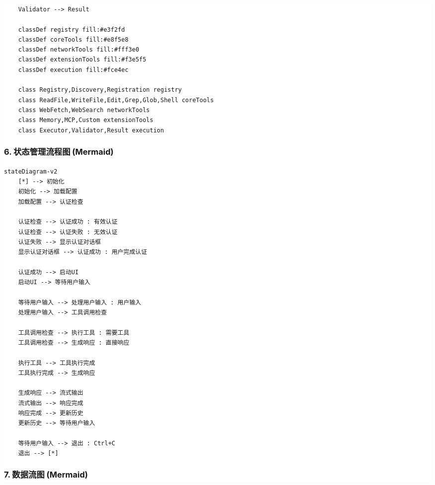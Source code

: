 ```mermaid
    Validator --> Result
    
    classDef registry fill:#e3f2fd
    classDef coreTools fill:#e8f5e8
    classDef networkTools fill:#fff3e0
    classDef extensionTools fill:#f3e5f5
    classDef execution fill:#fce4ec
    
    class Registry,Discovery,Registration registry
    class ReadFile,WriteFile,Edit,Grep,Glob,Shell coreTools
    class WebFetch,WebSearch networkTools
    class Memory,MCP,Custom extensionTools
    class Executor,Validator,Result execution
```

### 6. 状态管理流程图 (Mermaid)

```mermaid
stateDiagram-v2
    [*] --> 初始化
    初始化 --> 加载配置
    加载配置 --> 认证检查
    
    认证检查 --> 认证成功 : 有效认证
    认证检查 --> 认证失败 : 无效认证
    认证失败 --> 显示认证对话框
    显示认证对话框 --> 认证成功 : 用户完成认证
    
    认证成功 --> 启动UI
    启动UI --> 等待用户输入
    
    等待用户输入 --> 处理用户输入 : 用户输入
    处理用户输入 --> 工具调用检查
    
    工具调用检查 --> 执行工具 : 需要工具
    工具调用检查 --> 生成响应 : 直接响应
    
    执行工具 --> 工具执行完成
    工具执行完成 --> 生成响应
    
    生成响应 --> 流式输出
    流式输出 --> 响应完成
    响应完成 --> 更新历史
    更新历史 --> 等待用户输入
    
    等待用户输入 --> 退出 : Ctrl+C
    退出 --> [*]
```

### 7. 数据流图 (Mermaid)
